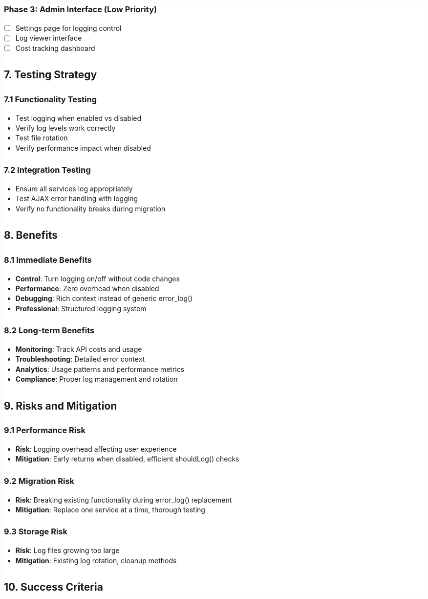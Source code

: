 ### Phase 3: Admin Interface (Low Priority)
- [ ] Settings page for logging control
- [ ] Log viewer interface
- [ ] Cost tracking dashboard

## 7. Testing Strategy

### 7.1 Functionality Testing
- Test logging when enabled vs disabled
- Verify log levels work correctly
- Test file rotation
- Verify performance impact when disabled

### 7.2 Integration Testing
- Ensure all services log appropriately
- Test AJAX error handling with logging
- Verify no functionality breaks during migration

## 8. Benefits

### 8.1 Immediate Benefits
- **Control**: Turn logging on/off without code changes
- **Performance**: Zero overhead when disabled
- **Debugging**: Rich context instead of generic error_log()
- **Professional**: Structured logging system

### 8.2 Long-term Benefits
- **Monitoring**: Track API costs and usage
- **Troubleshooting**: Detailed error context
- **Analytics**: Usage patterns and performance metrics
- **Compliance**: Proper log management and rotation

## 9. Risks and Mitigation

### 9.1 Performance Risk
- **Risk**: Logging overhead affecting user experience
- **Mitigation**: Early returns when disabled, efficient shouldLog() checks

### 9.2 Migration Risk
- **Risk**: Breaking existing functionality during error_log() replacement
- **Mitigation**: Replace one service at a time, thorough testing

### 9.3 Storage Risk
- **Risk**: Log files growing too large
- **Mitigation**: Existing log rotation, cleanup methods

## 10. Success Criteria
